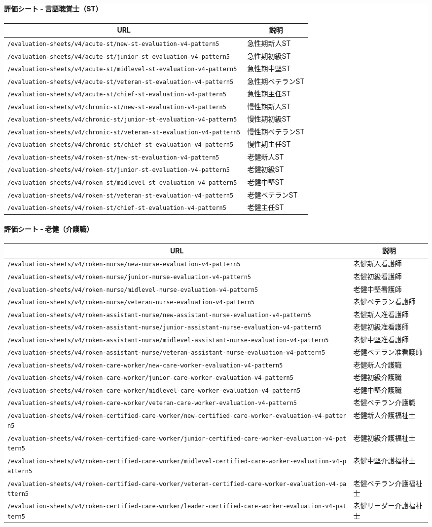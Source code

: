 #### 評価シート - 言語聴覚士（ST）

| URL | 説明 |
|-----|------|
| `/evaluation-sheets/v4/acute-st/new-st-evaluation-v4-pattern5` | 急性期新人ST |
| `/evaluation-sheets/v4/acute-st/junior-st-evaluation-v4-pattern5` | 急性期初級ST |
| `/evaluation-sheets/v4/acute-st/midlevel-st-evaluation-v4-pattern5` | 急性期中堅ST |
| `/evaluation-sheets/v4/acute-st/veteran-st-evaluation-v4-pattern5` | 急性期ベテランST |
| `/evaluation-sheets/v4/acute-st/chief-st-evaluation-v4-pattern5` | 急性期主任ST |
| `/evaluation-sheets/v4/chronic-st/new-st-evaluation-v4-pattern5` | 慢性期新人ST |
| `/evaluation-sheets/v4/chronic-st/junior-st-evaluation-v4-pattern5` | 慢性期初級ST |
| `/evaluation-sheets/v4/chronic-st/veteran-st-evaluation-v4-pattern5` | 慢性期ベテランST |
| `/evaluation-sheets/v4/chronic-st/chief-st-evaluation-v4-pattern5` | 慢性期主任ST |
| `/evaluation-sheets/v4/roken-st/new-st-evaluation-v4-pattern5` | 老健新人ST |
| `/evaluation-sheets/v4/roken-st/junior-st-evaluation-v4-pattern5` | 老健初級ST |
| `/evaluation-sheets/v4/roken-st/midlevel-st-evaluation-v4-pattern5` | 老健中堅ST |
| `/evaluation-sheets/v4/roken-st/veteran-st-evaluation-v4-pattern5` | 老健ベテランST |
| `/evaluation-sheets/v4/roken-st/chief-st-evaluation-v4-pattern5` | 老健主任ST |

#### 評価シート - 老健（介護職）

| URL | 説明 |
|-----|------|
| `/evaluation-sheets/v4/roken-nurse/new-nurse-evaluation-v4-pattern5` | 老健新人看護師 |
| `/evaluation-sheets/v4/roken-nurse/junior-nurse-evaluation-v4-pattern5` | 老健初級看護師 |
| `/evaluation-sheets/v4/roken-nurse/midlevel-nurse-evaluation-v4-pattern5` | 老健中堅看護師 |
| `/evaluation-sheets/v4/roken-nurse/veteran-nurse-evaluation-v4-pattern5` | 老健ベテラン看護師 |
| `/evaluation-sheets/v4/roken-assistant-nurse/new-assistant-nurse-evaluation-v4-pattern5` | 老健新人准看護師 |
| `/evaluation-sheets/v4/roken-assistant-nurse/junior-assistant-nurse-evaluation-v4-pattern5` | 老健初級准看護師 |
| `/evaluation-sheets/v4/roken-assistant-nurse/midlevel-assistant-nurse-evaluation-v4-pattern5` | 老健中堅准看護師 |
| `/evaluation-sheets/v4/roken-assistant-nurse/veteran-assistant-nurse-evaluation-v4-pattern5` | 老健ベテラン准看護師 |
| `/evaluation-sheets/v4/roken-care-worker/new-care-worker-evaluation-v4-pattern5` | 老健新人介護職 |
| `/evaluation-sheets/v4/roken-care-worker/junior-care-worker-evaluation-v4-pattern5` | 老健初級介護職 |
| `/evaluation-sheets/v4/roken-care-worker/midlevel-care-worker-evaluation-v4-pattern5` | 老健中堅介護職 |
| `/evaluation-sheets/v4/roken-care-worker/veteran-care-worker-evaluation-v4-pattern5` | 老健ベテラン介護職 |
| `/evaluation-sheets/v4/roken-certified-care-worker/new-certified-care-worker-evaluation-v4-pattern5` | 老健新人介護福祉士 |
| `/evaluation-sheets/v4/roken-certified-care-worker/junior-certified-care-worker-evaluation-v4-pattern5` | 老健初級介護福祉士 |
| `/evaluation-sheets/v4/roken-certified-care-worker/midlevel-certified-care-worker-evaluation-v4-pattern5` | 老健中堅介護福祉士 |
| `/evaluation-sheets/v4/roken-certified-care-worker/veteran-certified-care-worker-evaluation-v4-pattern5` | 老健ベテラン介護福祉士 |
| `/evaluation-sheets/v4/roken-certified-care-worker/leader-certified-care-worker-evaluation-v4-pattern5` | 老健リーダー介護福祉士 |
